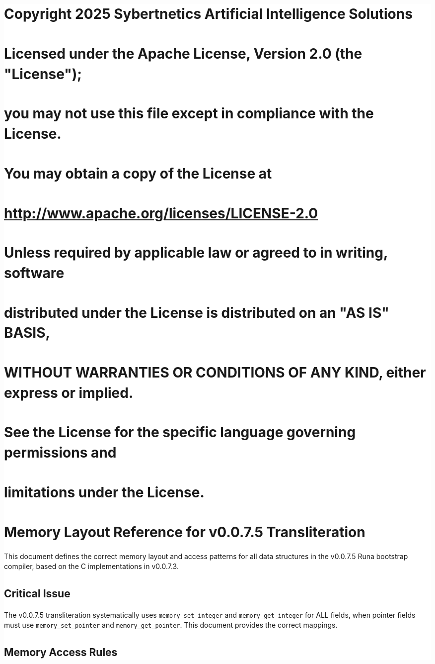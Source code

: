 # Copyright 2025 Sybertnetics Artificial Intelligence Solutions
#
# Licensed under the Apache License, Version 2.0 (the "License");
# you may not use this file except in compliance with the License.
# You may obtain a copy of the License at
#
#     http://www.apache.org/licenses/LICENSE-2.0
#
# Unless required by applicable law or agreed to in writing, software
# distributed under the License is distributed on an "AS IS" BASIS,
# WITHOUT WARRANTIES OR CONDITIONS OF ANY KIND, either express or implied.
# See the License for the specific language governing permissions and
# limitations under the License.
# Memory Layout Reference for v0.0.7.5 Transliteration

This document defines the correct memory layout and access patterns for all data structures in the v0.0.7.5 Runa bootstrap compiler, based on the C implementations in v0.0.7.3.

## Critical Issue

The v0.0.7.5 transliteration systematically uses `memory_set_integer` and `memory_get_integer` for ALL fields, when pointer fields must use `memory_set_pointer` and `memory_get_pointer`. This document provides the correct mappings.

## Memory Access Rules
